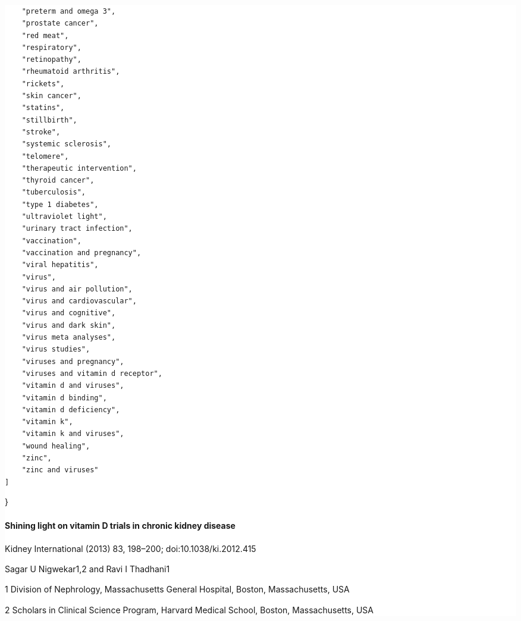         "preterm and omega 3",
        "prostate cancer",
        "red meat",
        "respiratory",
        "retinopathy",
        "rheumatoid arthritis",
        "rickets",
        "skin cancer",
        "statins",
        "stillbirth",
        "stroke",
        "systemic sclerosis",
        "telomere",
        "therapeutic intervention",
        "thyroid cancer",
        "tuberculosis",
        "type 1 diabetes",
        "ultraviolet light",
        "urinary tract infection",
        "vaccination",
        "vaccination and pregnancy",
        "viral hepatitis",
        "virus",
        "virus and air pollution",
        "virus and cardiovascular",
        "virus and cognitive",
        "virus and dark skin",
        "virus meta analyses",
        "virus studies",
        "viruses and pregnancy",
        "viruses and vitamin d receptor",
        "vitamin d and viruses",
        "vitamin d binding",
        "vitamin d deficiency",
        "vitamin k",
        "vitamin k and viruses",
        "wound healing",
        "zinc",
        "zinc and viruses"
    ]
}


#### Shining light on vitamin D trials in chronic kidney disease

Kidney International (2013) 83, 198–200; doi:10.1038/ki.2012.415

Sagar U Nigwekar1,2 and Ravi I Thadhani1

1 Division of Nephrology, Massachusetts General Hospital, Boston, Massachusetts, USA

2 Scholars in Clinical Science Program, Harvard Medical School, Boston, Massachusetts, USA
